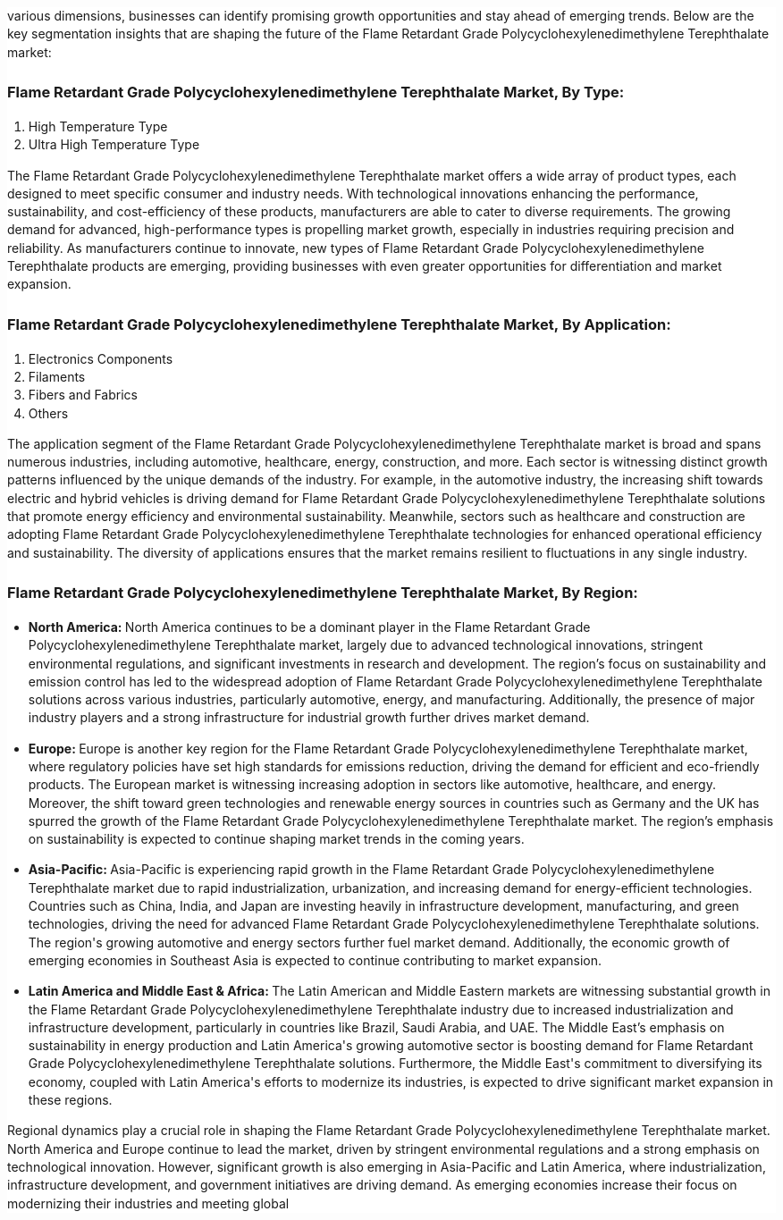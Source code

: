 various dimensions, businesses can identify promising growth opportunities and stay ahead of emerging trends. Below are the key segmentation insights that are shaping the future of the Flame Retardant Grade Polycyclohexylenedimethylene Terephthalate market:</p><h3><strong>Flame Retardant Grade Polycyclohexylenedimethylene Terephthalate Market, By Type:<br /></strong></h3><ol><li>High Temperature Type<li> Ultra High Temperature Type</li></ol><p>The Flame Retardant Grade Polycyclohexylenedimethylene Terephthalate market offers a wide array of product types, each designed to meet specific consumer and industry needs. With technological innovations enhancing the performance, sustainability, and cost-efficiency of these products, manufacturers are able to cater to diverse requirements. The growing demand for advanced, high-performance types is propelling market growth, especially in industries requiring precision and reliability. As manufacturers continue to innovate, new types of Flame Retardant Grade Polycyclohexylenedimethylene Terephthalate products are emerging, providing businesses with even greater opportunities for differentiation and market expansion.</p><h3>Flame Retardant Grade Polycyclohexylenedimethylene Terephthalate Market,&nbsp;By Application:</h3><ol><li>Electronics Components<li> Filaments<li> Fibers and Fabrics<li> Others</li></ol><p>The application segment of the Flame Retardant Grade Polycyclohexylenedimethylene Terephthalate market is broad and spans numerous industries, including automotive, healthcare, energy, construction, and more. Each sector is witnessing distinct growth patterns influenced by the unique demands of the industry. For example, in the automotive industry, the increasing shift towards electric and hybrid vehicles is driving demand for Flame Retardant Grade Polycyclohexylenedimethylene Terephthalate solutions that promote energy efficiency and environmental sustainability. Meanwhile, sectors such as healthcare and construction are adopting Flame Retardant Grade Polycyclohexylenedimethylene Terephthalate technologies for enhanced operational efficiency and sustainability. The diversity of applications ensures that the market remains resilient to fluctuations in any single industry.</p><h3>Flame Retardant Grade Polycyclohexylenedimethylene Terephthalate Market, By Region:</h3><ul><li><p><strong>North America:&nbsp;</strong>North America continues to be a dominant player in the Flame Retardant Grade Polycyclohexylenedimethylene Terephthalate market, largely due to advanced technological innovations, stringent environmental regulations, and significant investments in research and development. The region&rsquo;s focus on sustainability and emission control has led to the widespread adoption of Flame Retardant Grade Polycyclohexylenedimethylene Terephthalate solutions across various industries, particularly automotive, energy, and manufacturing. Additionally, the presence of major industry players and a strong infrastructure for industrial growth further drives market demand.</p></li><li><p><strong><strong>Europe:&nbsp;</strong></strong>Europe is another key region for the Flame Retardant Grade Polycyclohexylenedimethylene Terephthalate market, where regulatory policies have set high standards for emissions reduction, driving the demand for efficient and eco-friendly products. The European market is witnessing increasing adoption in sectors like automotive, healthcare, and energy. Moreover, the shift toward green technologies and renewable energy sources in countries such as Germany and the UK has spurred the growth of the Flame Retardant Grade Polycyclohexylenedimethylene Terephthalate market. The region&rsquo;s emphasis on sustainability is expected to continue shaping market trends in the coming years.</p></li><li><p><strong><strong>Asia-Pacific:&nbsp;</strong></strong>Asia-Pacific is experiencing rapid growth in the Flame Retardant Grade Polycyclohexylenedimethylene Terephthalate market due to rapid industrialization, urbanization, and increasing demand for energy-efficient technologies. Countries such as China, India, and Japan are investing heavily in infrastructure development, manufacturing, and green technologies, driving the need for advanced Flame Retardant Grade Polycyclohexylenedimethylene Terephthalate solutions. The region's growing automotive and energy sectors further fuel market demand. Additionally, the economic growth of emerging economies in Southeast Asia is expected to continue contributing to market expansion.</p></li><li><p><strong><strong>Latin America and Middle East &amp; Africa:&nbsp;</strong></strong>The Latin American and Middle Eastern markets are witnessing substantial growth in the Flame Retardant Grade Polycyclohexylenedimethylene Terephthalate industry due to increased industrialization and infrastructure development, particularly in countries like Brazil, Saudi Arabia, and UAE. The Middle East&rsquo;s emphasis on sustainability in energy production and Latin America's growing automotive sector is boosting demand for Flame Retardant Grade Polycyclohexylenedimethylene Terephthalate solutions. Furthermore, the Middle East's commitment to diversifying its economy, coupled with Latin America's efforts to modernize its industries, is expected to drive significant market expansion in these regions.</p></li></ul><p>Regional dynamics play a crucial role in shaping the Flame Retardant Grade Polycyclohexylenedimethylene Terephthalate market. North America and Europe continue to lead the market, driven by stringent environmental regulations and a strong emphasis on technological innovation. However, significant growth is also emerging in Asia-Pacific and Latin America, where industrialization, infrastructure development, and government initiatives are driving demand. As emerging economies increase their focus on modernizing their industries and meeting global